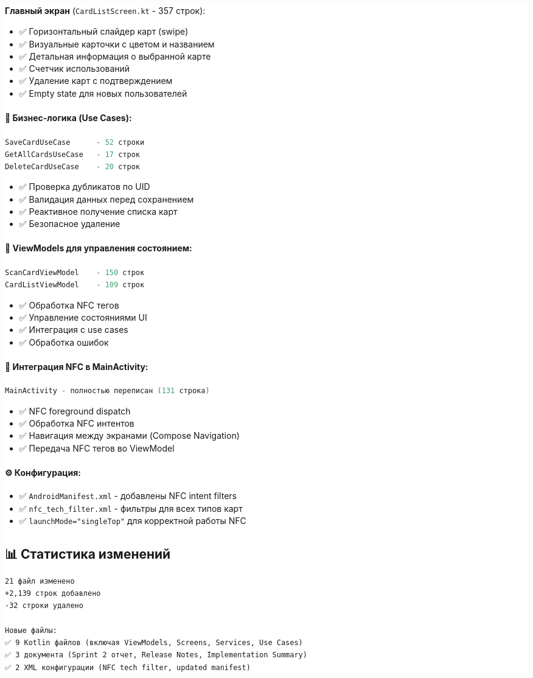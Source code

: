 **Главный экран** (`CardListScreen.kt` - 357 строк):
- ✅ Горизонтальный слайдер карт (swipe)
- ✅ Визуальные карточки с цветом и названием
- ✅ Детальная информация о выбранной карте
- ✅ Счетчик использований
- ✅ Удаление карт с подтверждением
- ✅ Empty state для новых пользователей

#### 🧠 Бизнес-логика (Use Cases):
```kotlin
SaveCardUseCase      - 52 строки
GetAllCardsUseCase   - 17 строк
DeleteCardUseCase    - 20 строк
```
- ✅ Проверка дубликатов по UID
- ✅ Валидация данных перед сохранением
- ✅ Реактивное получение списка карт
- ✅ Безопасное удаление

#### 🎯 ViewModels для управления состоянием:
```kotlin
ScanCardViewModel    - 150 строк
CardListViewModel    - 109 строк
```
- ✅ Обработка NFC тегов
- ✅ Управление состояниями UI
- ✅ Интеграция с use cases
- ✅ Обработка ошибок

#### 📱 Интеграция NFC в MainActivity:
```kotlin
MainActivity - полностью переписан (131 строка)
```
- ✅ NFC foreground dispatch
- ✅ Обработка NFC интентов
- ✅ Навигация между экранами (Compose Navigation)
- ✅ Передача NFC тегов во ViewModel

#### ⚙️ Конфигурация:
- ✅ `AndroidManifest.xml` - добавлены NFC intent filters
- ✅ `nfc_tech_filter.xml` - фильтры для всех типов карт
- ✅ `launchMode="singleTop"` для корректной работы NFC

## 📊 Статистика изменений

```
21 файл изменено
+2,139 строк добавлено
-32 строки удалено

Новые файлы:
✅ 9 Kotlin файлов (включая ViewModels, Screens, Services, Use Cases)
✅ 3 документа (Sprint 2 отчет, Release Notes, Implementation Summary)
✅ 2 XML конфигурации (NFC tech filter, updated manifest)
```

